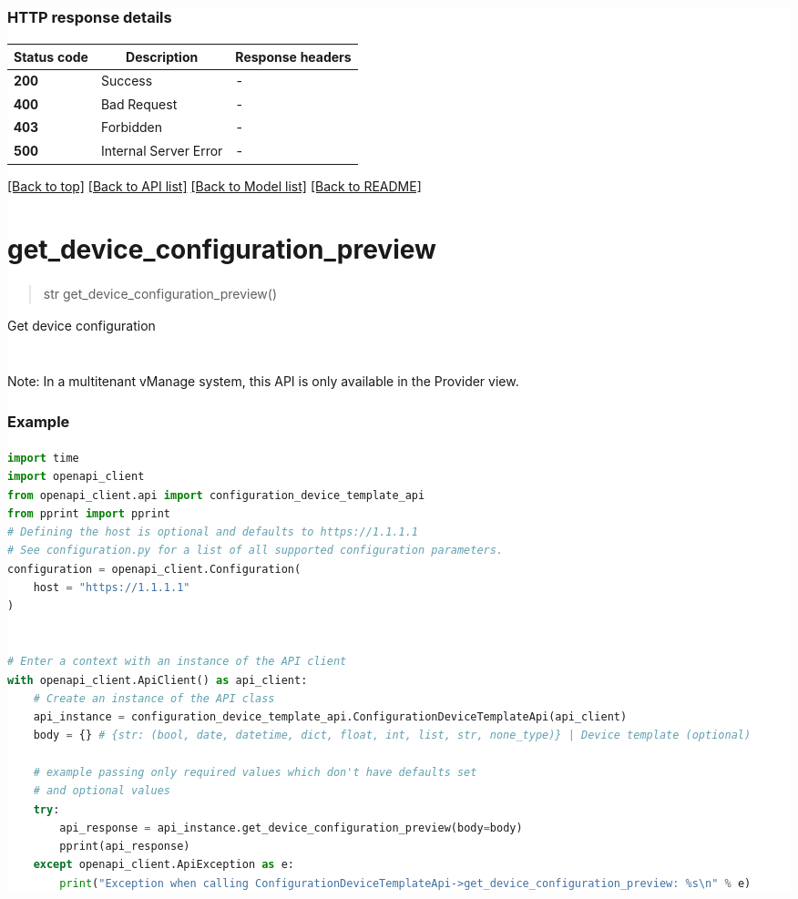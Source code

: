 
### HTTP response details

| Status code | Description | Response headers |
|-------------|-------------|------------------|
**200** | Success |  -  |
**400** | Bad Request |  -  |
**403** | Forbidden |  -  |
**500** | Internal Server Error |  -  |

[[Back to top]](#) [[Back to API list]](../README.md#documentation-for-api-endpoints) [[Back to Model list]](../README.md#documentation-for-models) [[Back to README]](../README.md)

# **get_device_configuration_preview**
> str get_device_configuration_preview()



Get device configuration<br><br><br>Note: In a multitenant vManage system, this API is only available in the Provider view.

### Example


```python
import time
import openapi_client
from openapi_client.api import configuration_device_template_api
from pprint import pprint
# Defining the host is optional and defaults to https://1.1.1.1
# See configuration.py for a list of all supported configuration parameters.
configuration = openapi_client.Configuration(
    host = "https://1.1.1.1"
)


# Enter a context with an instance of the API client
with openapi_client.ApiClient() as api_client:
    # Create an instance of the API class
    api_instance = configuration_device_template_api.ConfigurationDeviceTemplateApi(api_client)
    body = {} # {str: (bool, date, datetime, dict, float, int, list, str, none_type)} | Device template (optional)

    # example passing only required values which don't have defaults set
    # and optional values
    try:
        api_response = api_instance.get_device_configuration_preview(body=body)
        pprint(api_response)
    except openapi_client.ApiException as e:
        print("Exception when calling ConfigurationDeviceTemplateApi->get_device_configuration_preview: %s\n" % e)
```
